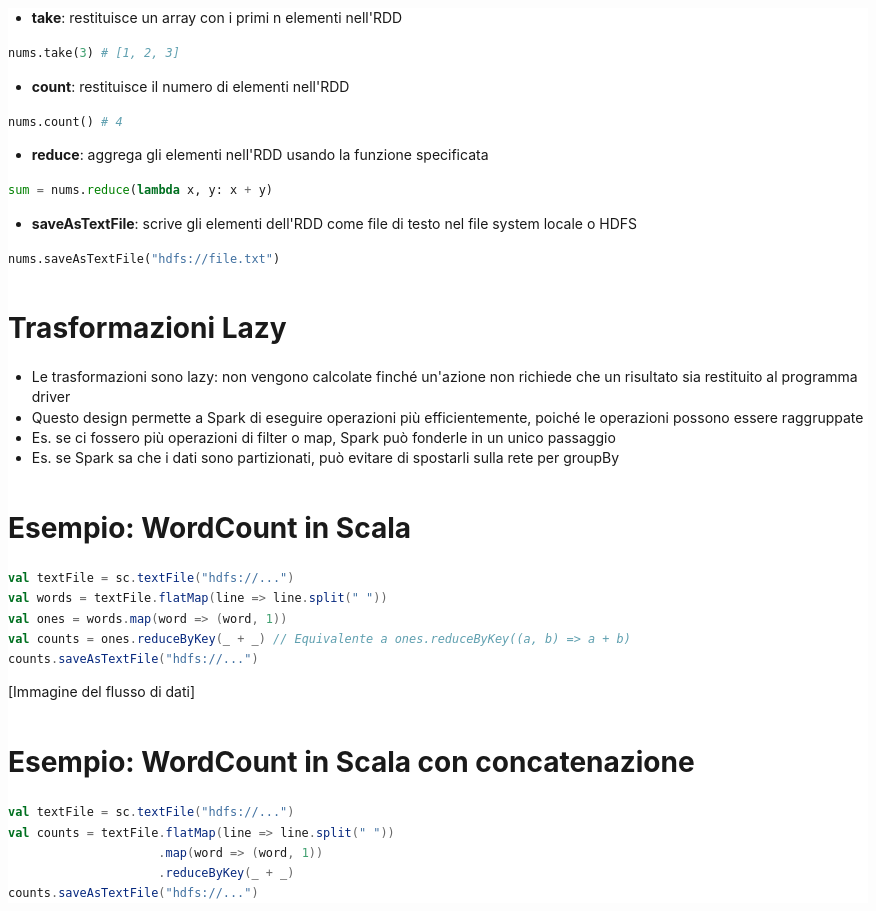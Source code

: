 - **take**: restituisce un array con i primi n elementi nell'RDD

```python
nums.take(3) # [1, 2, 3]
```

- **count**: restituisce il numero di elementi nell'RDD

```python
nums.count() # 4
```

- **reduce**: aggrega gli elementi nell'RDD usando la funzione specificata

```python
sum = nums.reduce(lambda x, y: x + y)
```

- **saveAsTextFile**: scrive gli elementi dell'RDD come file di testo nel file system locale o HDFS

```python
nums.saveAsTextFile("hdfs://file.txt")
```

# Trasformazioni Lazy

- Le trasformazioni sono lazy: non vengono calcolate finché un'azione non richiede che un risultato sia restituito al programma driver
- Questo design permette a Spark di eseguire operazioni più efficientemente, poiché le operazioni possono essere raggruppate
 - Es. se ci fossero più operazioni di filter o map, Spark può fonderle in un unico passaggio
 - Es. se Spark sa che i dati sono partizionati, può evitare di spostarli sulla rete per groupBy

# Esempio: WordCount in Scala

```scala
val textFile = sc.textFile("hdfs://...")
val words = textFile.flatMap(line => line.split(" "))
val ones = words.map(word => (word, 1))
val counts = ones.reduceByKey(_ + _) // Equivalente a ones.reduceByKey((a, b) => a + b)
counts.saveAsTextFile("hdfs://...")
```

[Immagine del flusso di dati]

# Esempio: WordCount in Scala con concatenazione

```scala
val textFile = sc.textFile("hdfs://...")
val counts = textFile.flatMap(line => line.split(" "))
                     .map(word => (word, 1))
                     .reduceByKey(_ + _)
counts.saveAsTextFile("hdfs://...")
```
